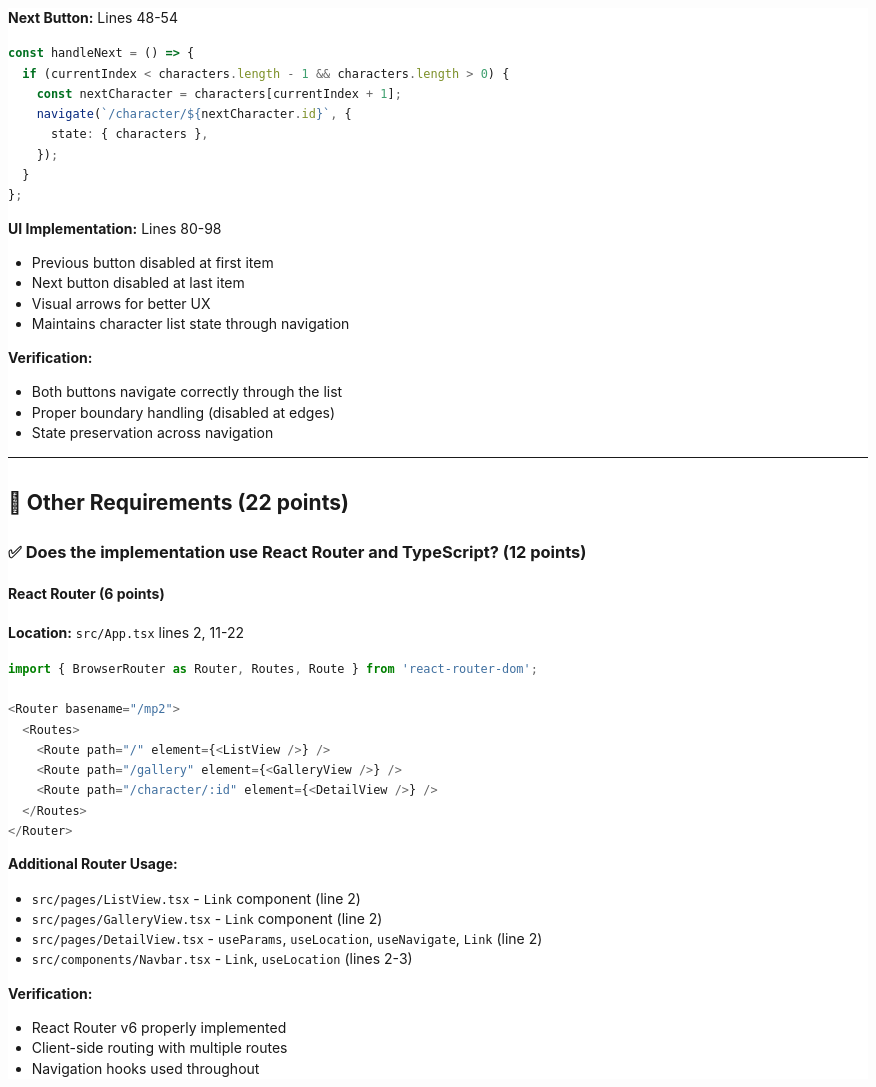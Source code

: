 **Next Button:** Lines 48-54
```typescript
const handleNext = () => {
  if (currentIndex < characters.length - 1 && characters.length > 0) {
    const nextCharacter = characters[currentIndex + 1];
    navigate(`/character/${nextCharacter.id}`, {
      state: { characters },
    });
  }
};
```

**UI Implementation:** Lines 80-98
- Previous button disabled at first item
- Next button disabled at last item
- Visual arrows for better UX
- Maintains character list state through navigation

**Verification:** 
- Both buttons navigate correctly through the list
- Proper boundary handling (disabled at edges)
- State preservation across navigation

---

## 🔧 Other Requirements (22 points)

### ✅ Does the implementation use React Router and TypeScript? (12 points)

#### React Router (6 points)
**Location:** `src/App.tsx` lines 2, 11-22
```typescript
import { BrowserRouter as Router, Routes, Route } from 'react-router-dom';

<Router basename="/mp2">
  <Routes>
    <Route path="/" element={<ListView />} />
    <Route path="/gallery" element={<GalleryView />} />
    <Route path="/character/:id" element={<DetailView />} />
  </Routes>
</Router>
```

**Additional Router Usage:**
- `src/pages/ListView.tsx` - `Link` component (line 2)
- `src/pages/GalleryView.tsx` - `Link` component (line 2)
- `src/pages/DetailView.tsx` - `useParams`, `useLocation`, `useNavigate`, `Link` (line 2)
- `src/components/Navbar.tsx` - `Link`, `useLocation` (lines 2-3)

**Verification:** 
- React Router v6 properly implemented
- Client-side routing with multiple routes
- Navigation hooks used throughout
